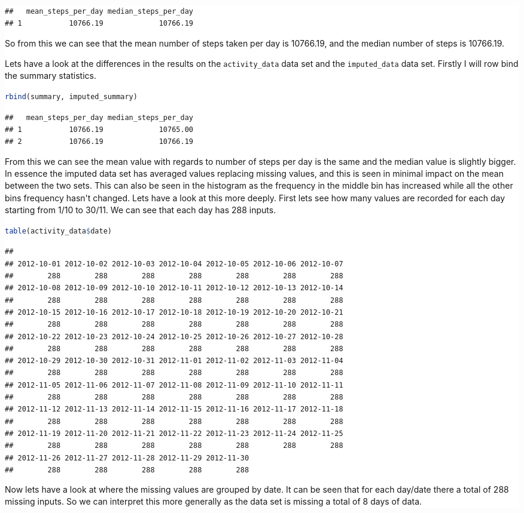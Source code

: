 ```
##   mean_steps_per_day median_steps_per_day
## 1           10766.19             10766.19
```

So from this we can see that the mean number of steps taken per day is 10766.19, and the median number of steps is 10766.19.

Lets have a look at the differences in the results on the `activity_data` data set and the `imputed_data` data set.  Firstly I will row bind the summary statistics. 


```r
rbind(summary, imputed_summary)
```

```
##   mean_steps_per_day median_steps_per_day
## 1           10766.19             10765.00
## 2           10766.19             10766.19
```

From this we can see the mean value with regards to number of steps per day is the same and the median value is slightly bigger. In essence the imputed data set has averaged values replacing missing values, and this is seen in minimal impact on the mean between the two sets. This can also be seen in the histogram as the frequency in the middle bin has increased while all the other bins frequency hasn't changed. Lets have a look at this more deeply. First lets see how many values are recorded for each day starting from 1/10 to 30/11. We can see that each day has 288 inputs.  


```r
table(activity_data$date)
```

```
## 
## 2012-10-01 2012-10-02 2012-10-03 2012-10-04 2012-10-05 2012-10-06 2012-10-07 
##        288        288        288        288        288        288        288 
## 2012-10-08 2012-10-09 2012-10-10 2012-10-11 2012-10-12 2012-10-13 2012-10-14 
##        288        288        288        288        288        288        288 
## 2012-10-15 2012-10-16 2012-10-17 2012-10-18 2012-10-19 2012-10-20 2012-10-21 
##        288        288        288        288        288        288        288 
## 2012-10-22 2012-10-23 2012-10-24 2012-10-25 2012-10-26 2012-10-27 2012-10-28 
##        288        288        288        288        288        288        288 
## 2012-10-29 2012-10-30 2012-10-31 2012-11-01 2012-11-02 2012-11-03 2012-11-04 
##        288        288        288        288        288        288        288 
## 2012-11-05 2012-11-06 2012-11-07 2012-11-08 2012-11-09 2012-11-10 2012-11-11 
##        288        288        288        288        288        288        288 
## 2012-11-12 2012-11-13 2012-11-14 2012-11-15 2012-11-16 2012-11-17 2012-11-18 
##        288        288        288        288        288        288        288 
## 2012-11-19 2012-11-20 2012-11-21 2012-11-22 2012-11-23 2012-11-24 2012-11-25 
##        288        288        288        288        288        288        288 
## 2012-11-26 2012-11-27 2012-11-28 2012-11-29 2012-11-30 
##        288        288        288        288        288
```

Now lets have a look at where the missing values are grouped by date. It can be seen that for each day/date there a total of 288 missing inputs. So we can interpret this more generally as the data set is missing a total of 8 days of data.
